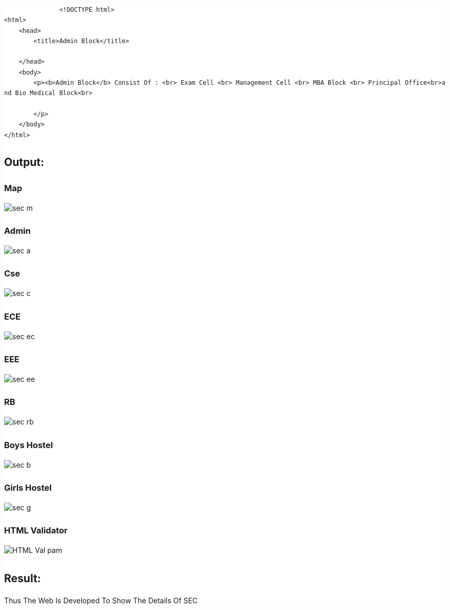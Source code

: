 ```
               <!DOCTYPE html>
<html>
    <head>
        <title>Admin Block</title>

    </head>
    <body>
        <p><b>Admin Block</b> Consist Of : <br> Exam Cell <br> Management Cell <br> MBA Block <br> Principal Office<br>and Bio Medical Block<br>
            
        </p>
    </body>
</html>
```
## Output:
### Map
![sec m](https://user-images.githubusercontent.com/119560501/214063536-7fe94f38-7faf-4667-9fa7-3dec156e622c.png)

### Admin
![sec a](https://user-images.githubusercontent.com/119560501/214063572-9ae5a242-79bd-47a3-8133-0bf4e15f0150.png)

### Cse
![sec c](https://user-images.githubusercontent.com/119560501/214063600-cf3cfa62-6654-49af-bbd8-dd6d1145cc95.png)

### ECE
![sec ec](https://user-images.githubusercontent.com/119560501/214063622-6a3c6d17-e7e6-4709-9cd0-63e6dde7c03c.png)

### EEE
![sec ee](https://user-images.githubusercontent.com/119560501/214063645-41c2966d-37db-4f46-a5a6-3ee2caaf1518.png)

### RB
![sec rb](https://user-images.githubusercontent.com/119560501/214063676-1af57a75-06c4-4043-aa25-ac328d92a817.png)

### Boys Hostel
![sec b](https://user-images.githubusercontent.com/119560501/214063707-6120d70a-8e61-4dfd-bc8a-dad3f5609d73.png)

### Girls Hostel
![sec g](https://user-images.githubusercontent.com/119560501/214063735-9fc339e2-31fc-4985-b0be-aa98e0f8296b.png)

### HTML Validator
![HTML Val pam](https://user-images.githubusercontent.com/119560501/214064544-6aec6475-e235-4167-8a6d-bf2297845d9c.png)


## Result:
Thus The Web Is Developed To Show The Details Of SEC
